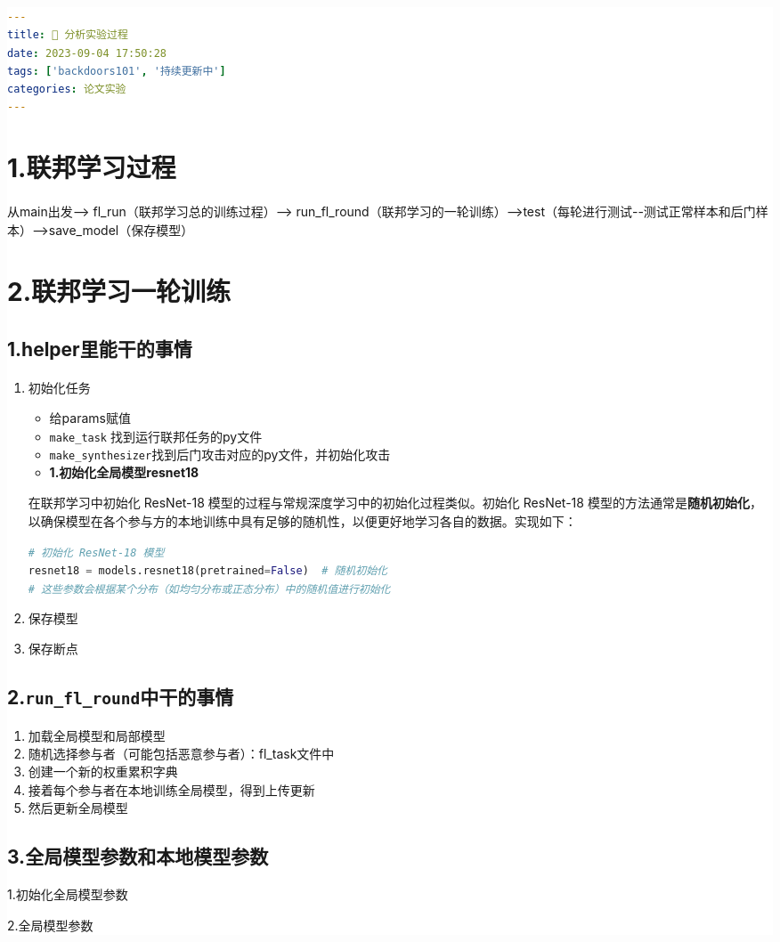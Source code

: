 ```yaml
---
title: 📣 分析实验过程
date: 2023-09-04 17:50:28
tags: ['backdoors101', '持续更新中']
categories: 论文实验
---
```


# 1.联邦学习过程

从main出发——> fl_run（联邦学习总的训练过程）——> run_fl_round（联邦学习的一轮训练）——>test（每轮进行测试--测试正常样本和后门样本）——>save_model（保存模型）

# 2.联邦学习一轮训练

## 1.helper里能干的事情

1. 初始化任务
   - 给params赋值
   - `make_task` 找到运行联邦任务的py文件
   - `make_synthesizer`找到后门攻击对应的py文件，并初始化攻击
   - **1.初始化全局模型resnet18**
   
   在联邦学习中初始化 ResNet-18 模型的过程与常规深度学习中的初始化过程类似。初始化 ResNet-18 模型的方法通常是**随机初始化**，以确保模型在各个参与方的本地训练中具有足够的随机性，以便更好地学习各自的数据。实现如下：
   
   ```python
   # 初始化 ResNet-18 模型 
   resnet18 = models.resnet18(pretrained=False)  # 随机初始化
   # 这些参数会根据某个分布（如均匀分布或正态分布）中的随机值进行初始化
   ```
   
2. 保存模型

3. 保存断点

## 2.`run_fl_round`中干的事情

1. 加载全局模型和局部模型
2. 随机选择参与者（可能包括恶意参与者）：fl_task文件中
3. 创建一个新的权重累积字典
4. 接着每个参与者在本地训练全局模型，得到上传更新
5. 然后更新全局模型

## 3.全局模型参数和本地模型参数

1.初始化全局模型参数



2.全局模型参数
